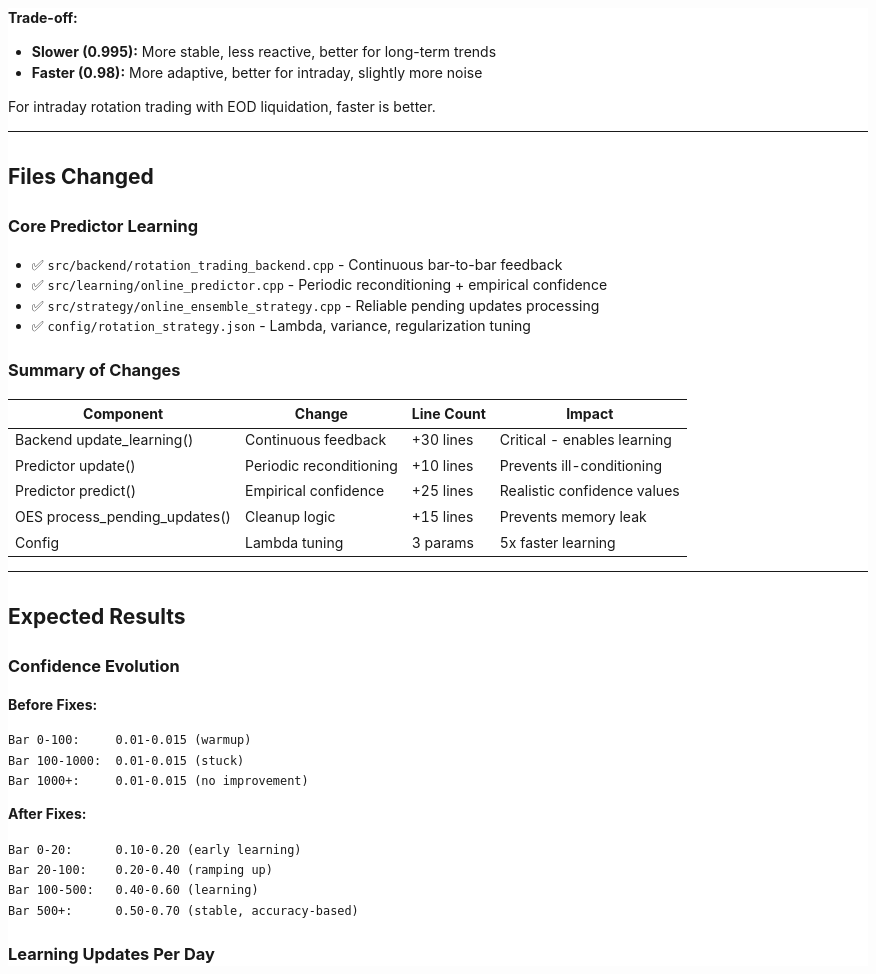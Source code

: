 **Trade-off:**
- **Slower (0.995):** More stable, less reactive, better for long-term trends
- **Faster (0.98):** More adaptive, better for intraday, slightly more noise

For intraday rotation trading with EOD liquidation, faster is better.

---

## Files Changed

### Core Predictor Learning
- ✅ `src/backend/rotation_trading_backend.cpp` - Continuous bar-to-bar feedback
- ✅ `src/learning/online_predictor.cpp` - Periodic reconditioning + empirical confidence
- ✅ `src/strategy/online_ensemble_strategy.cpp` - Reliable pending updates processing
- ✅ `config/rotation_strategy.json` - Lambda, variance, regularization tuning

### Summary of Changes

| Component | Change | Line Count | Impact |
|-----------|--------|------------|--------|
| Backend update_learning() | Continuous feedback | +30 lines | Critical - enables learning |
| Predictor update() | Periodic reconditioning | +10 lines | Prevents ill-conditioning |
| Predictor predict() | Empirical confidence | +25 lines | Realistic confidence values |
| OES process_pending_updates() | Cleanup logic | +15 lines | Prevents memory leak |
| Config | Lambda tuning | 3 params | 5x faster learning |

---

## Expected Results

### Confidence Evolution

**Before Fixes:**
```
Bar 0-100:     0.01-0.015 (warmup)
Bar 100-1000:  0.01-0.015 (stuck)
Bar 1000+:     0.01-0.015 (no improvement)
```

**After Fixes:**
```
Bar 0-20:      0.10-0.20 (early learning)
Bar 20-100:    0.20-0.40 (ramping up)
Bar 100-500:   0.40-0.60 (learning)
Bar 500+:      0.50-0.70 (stable, accuracy-based)
```

### Learning Updates Per Day
